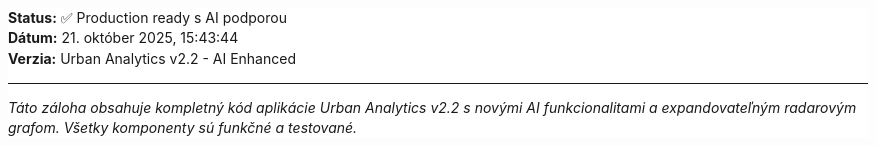 **Status:** ✅ Production ready s AI podporou  
**Dátum:** 21. október 2025, 15:43:44  
**Verzia:** Urban Analytics v2.2 - AI Enhanced

---

*Táto záloha obsahuje kompletný kód aplikácie Urban Analytics v2.2 s novými AI funkcionalitami a expandovateľným radarovým grafom. Všetky komponenty sú funkčné a testované.*
